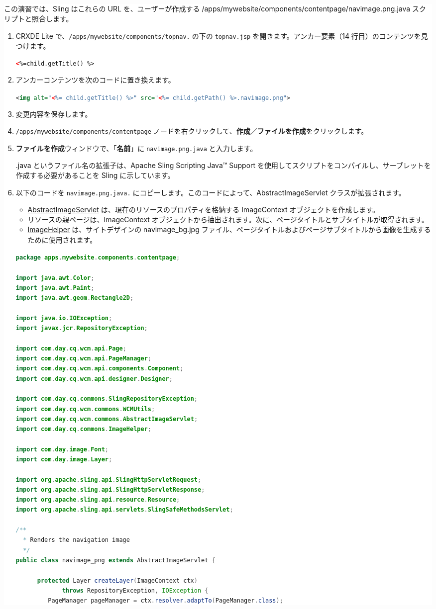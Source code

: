 この演習では、Sling はこれらの URL を、ユーザーが作成する /apps/mywebsite/components/contentpage/navimage.png.java スクリプトと照合します。

1. CRXDE Lite で、`/apps/mywebsite/components/topnav.` の下の `topnav.jsp` を開きます。アンカー要素（14 行目）のコンテンツを見つけます。

   ```xml
   <%=child.getTitle() %>
   ```

1. アンカーコンテンツを次のコードに置き換えます。

   ```xml
   <img alt="<%= child.getTitle() %>" src="<%= child.getPath() %>.navimage.png">
   ```

1. 変更内容を保存します。
1. `/apps/mywebsite/components/contentpage` ノードを右クリックして、**作成**／**ファイルを作成**&#x200B;をクリックします。
1. **ファイルを作成**&#x200B;ウィンドウで、「**名前**」に `navimage.png.java` と入力します。

   .java というファイル名の拡張子は、Apache Sling Scripting Java™ Support を使用してスクリプトをコンパイルし、サーブレットを作成する必要があることを Sling に示しています。

1. 以下のコードを `navimage.png.java.` にコピーします。このコードによって、AbstractImageServlet クラスが拡張されます。

   * [AbstractImageServlet](https://developer.adobe.com/experience-manager/reference-materials/6-5/javadoc/com/day/cq/wcm/commons/AbstractImageServlet.html) は、現在のリソースのプロパティを格納する ImageContext オブジェクトを作成します。
   * リソースの親ページは、ImageContext オブジェクトから抽出されます。次に、ページタイトルとサブタイトルが取得されます。
   * [ImageHelper](https://developer.adobe.com/experience-manager/reference-materials/6-5/javadoc/com/day/cq/commons/ImageHelper.html) は、サイトデザインの navimage_bg.jpg ファイル、ページタイトルおよびページサブタイトルから画像を生成するために使用されます。

   ```java
   package apps.mywebsite.components.contentpage;
   
   import java.awt.Color;
   import java.awt.Paint;
   import java.awt.geom.Rectangle2D;
   
   import java.io.IOException;
   import javax.jcr.RepositoryException;
   
   import com.day.cq.wcm.api.Page;
   import com.day.cq.wcm.api.PageManager;
   import com.day.cq.wcm.api.components.Component;
   import com.day.cq.wcm.api.designer.Designer;
   
   import com.day.cq.commons.SlingRepositoryException;
   import com.day.cq.wcm.commons.WCMUtils;
   import com.day.cq.wcm.commons.AbstractImageServlet;
   import com.day.cq.commons.ImageHelper;
   
   import com.day.image.Font;
   import com.day.image.Layer;
   
   import org.apache.sling.api.SlingHttpServletRequest;
   import org.apache.sling.api.SlingHttpServletResponse;
   import org.apache.sling.api.resource.Resource;
   import org.apache.sling.api.servlets.SlingSafeMethodsServlet;
   
   /**
     * Renders the navigation image
     */
   public class navimage_png extends AbstractImageServlet {
   
         protected Layer createLayer(ImageContext ctx)
                throws RepositoryException, IOException {
            PageManager pageManager = ctx.resolver.adaptTo(PageManager.class);
   ```